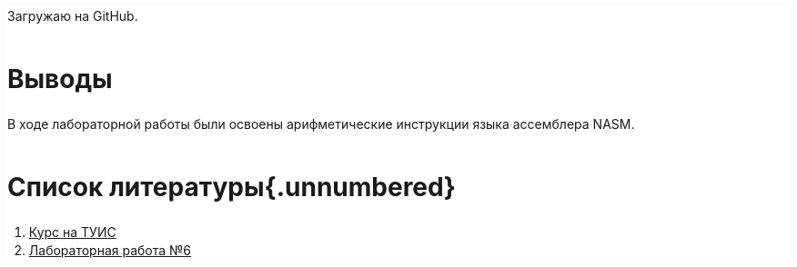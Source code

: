 Загружаю на GitHub.

# Выводы

В ходе лабораторной работы были освоены арифметические инструкции языка ассемблера NASM.

# Список литературы{.unnumbered}

1. [Курс на ТУИС](https://esystem.rudn.ru/course/view.php?id=112)
2. [Лабораторная работа №6](https://esystem.rudn.ru/pluginfile.php/2089086/mod_resource/content/0/%D0%9B%D0%B0%D0%B1%D0%BE%D1%80%D0%B0%D1%82%D0%BE%D1%80%D0%BD%D0%B0%D1%8F%20%D1%80%D0%B0%D0%B1%D0%BE%D1%82%D0%B0%20%E2%84%966.%20%D0%90%D1%80%D0%B8%D1%84%D0%BC%D0%B5%D1%82%D0%B8%D1%87%D0%B5%D1%81%D0%BA%D0%B8%D0%B5%20%D0%BE%D0%BF%D0%B5%D1%80%D0%B0%D1%86%D0%B8%D0%B8%20%D0%B2%20NASM..pdf)
